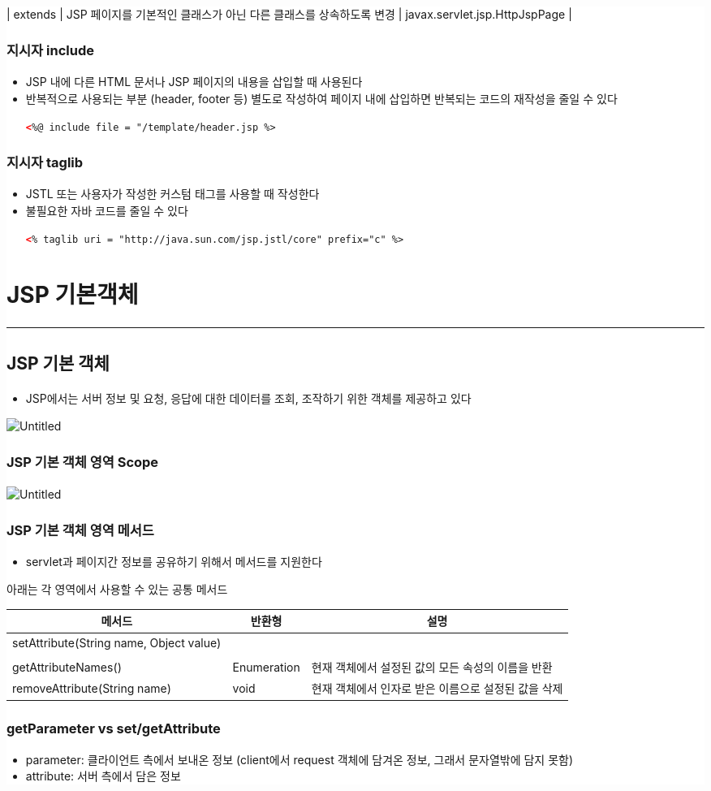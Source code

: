 | extends      | JSP 페이지를 기본적인 클래스가 아닌 다른 클래스를 상속하도록 변경                         | javax.servlet.jsp.HttpJspPage |

### 지시자 include

- JSP 내에 다른 HTML 문서나 JSP 페이지의 내용을 삽입할 때 사용된다
- 반복적으로 사용되는 부분 (header, footer 등) 별도로 작성하여 페이지 내에 삽입하면 반복되는 코드의 재작성을 줄일 수 있다
  ```html
  <%@ include file = "/template/header.jsp %>
  ```

### 지시자 taglib

- JSTL 또는 사용자가 작성한 커스텀 태그를 사용할 때 작성한다
- 불필요한 자바 코드를 줄일 수 있다
  ```html
  <% taglib uri = "http://java.sun.com/jsp.jstl/core" prefix="c" %>
  ```

# JSP 기본객체

---

## JSP 기본 객체

- JSP에서는 서버 정보 및 요청, 응답에 대한 데이터를 조회, 조작하기 위한 객체를 제공하고 있다

![Untitled](https://img1.daumcdn.net/thumb/R1280x0/?scode=mtistory2&fname=https%3A%2F%2Fblog.kakaocdn.net%2Fdn%2FckBEJC%2Fbtsut46VgoZ%2Fe3WsIaOspsg7qgCrkrAdcK%2Fimg.png)

### JSP 기본 객체 영역 Scope

![Untitled](https://img1.daumcdn.net/thumb/R1280x0/?scode=mtistory2&fname=https%3A%2F%2Fblog.kakaocdn.net%2Fdn%2FcSMEmf%2Fbtsuk2obPPT%2FqqyUgncaX6lngQif3ynwAK%2Fimg.png)

### JSP 기본 객체 영역 메서드

- servlet과 페이지간 정보를 공유하기 위해서 메서드를 지원한다

아래는 각 영역에서 사용할 수 있는 공통 메서드

| 메서드                                  | 반환형      | 설명                                                |
| --------------------------------------- | ----------- | --------------------------------------------------- |
| setAttribute(String name, Object value) |             |                                                     |
|                                         |             |                                                     |
| getAttributeNames()                     | Enumeration | 현재 객체에서 설정된 값의 모든 속성의 이름을 반환   |
| removeAttribute(String name)            | void        | 현재 객체에서 인자로 받은 이름으로 설정된 값을 삭제 |

### getParameter vs set/getAttribute

- parameter: 클라이언트 측에서 보내온 정보 (client에서 request 객체에 담겨온 정보, 그래서 문자열밖에 담지 못함)
- attribute: 서버 측에서 담은 정보
